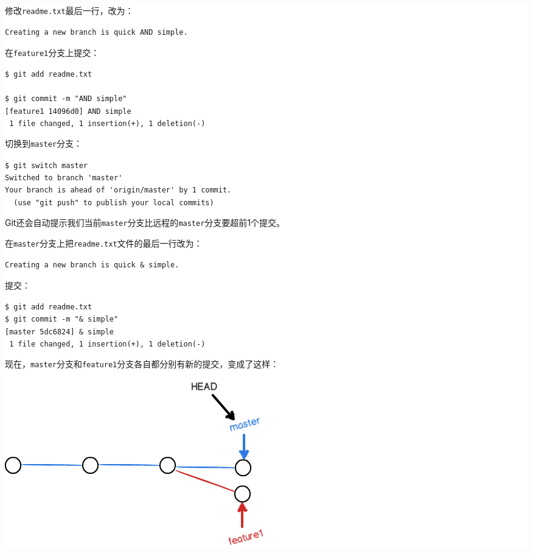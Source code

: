 修改`readme.txt`最后一行，改为：

```shell
Creating a new branch is quick AND simple.
```

在`feature1`分支上提交：

```shell
$ git add readme.txt

$ git commit -m "AND simple"
[feature1 14096d0] AND simple
 1 file changed, 1 insertion(+), 1 deletion(-)
```

切换到`master`分支：

```shell
$ git switch master
Switched to branch 'master'
Your branch is ahead of 'origin/master' by 1 commit.
  (use "git push" to publish your local commits)
```

Git还会自动提示我们当前`master`分支比远程的`master`分支要超前1个提交。

在`master`分支上把`readme.txt`文件的最后一行改为：

```shell
Creating a new branch is quick & simple.
```

提交：

```shell
$ git add readme.txt 
$ git commit -m "& simple"
[master 5dc6824] & simple
 1 file changed, 1 insertion(+), 1 deletion(-)
```

现在，`master`分支和`feature1`分支各自都分别有新的提交，变成了这样：

![git-br-feature1](git.assets/0-1640530128894.png)
